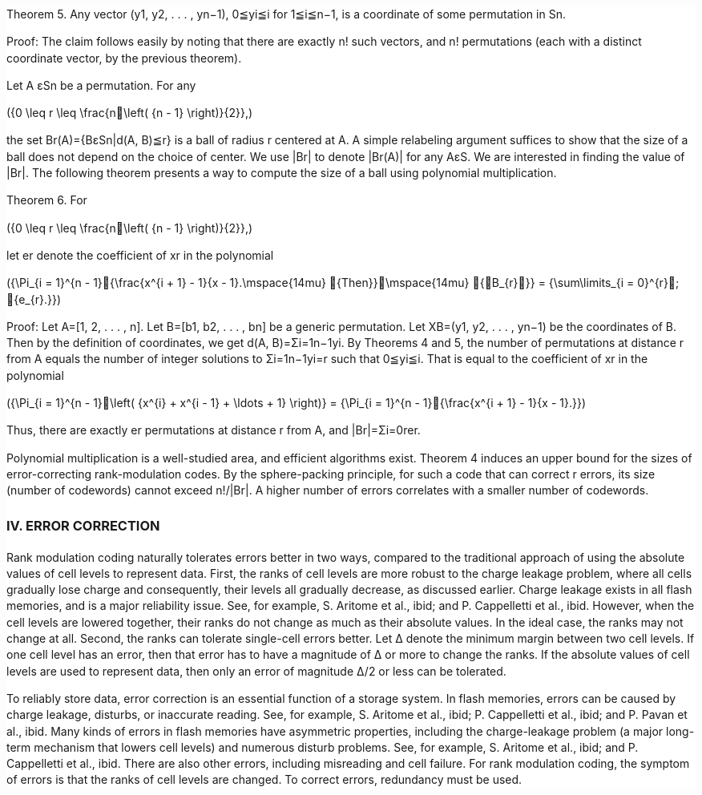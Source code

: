 Theorem 5. Any vector (y1, y2, . . . , yn−1), 0≦yi≦i for 1≦i≦n−1, is a coordinate of some permutation in Sn.

Proof: The claim follows easily by noting that there are exactly n! such vectors, and n! permutations (each with a distinct coordinate vector, by the previous theorem).

Let A εSn be a permutation. For any

\({0 \leq r \leq \frac{n\left( {n - 1} \right)}{2}},\)

the set Br(A)={BεSn|d(A, B)≦r} is a ball of radius r centered at A. A simple relabeling argument suffices to show that the size of a ball does not depend on the choice of center. We use |Br| to denote |Br(A)| for any AεS. We are interested in finding the value of |Br|. The following theorem presents a way to compute the size of a ball using polynomial multiplication.

Theorem 6. For

\({0 \leq r \leq \frac{n\left( {n - 1} \right)}{2}},\)

let er denote the coefficient of xr in the polynomial

\({\Pi_{i = 1}^{n - 1}{\frac{x^{i + 1} - 1}{x - 1}.\mspace{14mu} {Then}}\mspace{14mu} {B_{r}}} = {\sum\limits_{i = 0}^{r}\; {e_{r}.}}\)

Proof: Let A=[1, 2, . . . , n]. Let B=[b1, b2, . . . , bn] be a generic permutation. Let XB=(y1, y2, . . . , yn−1) be the coordinates of B. Then by the definition of coordinates, we get d(A, B)=Σi=1n−1yi. By Theorems 4 and 5, the number of permutations at distance r from A equals the number of integer solutions to Σi=1n−1yi=r such that 0≦yi≦i. That is equal to the coefficient of xr in the polynomial

\({\Pi_{i = 1}^{n - 1}\left( {x^{i} + x^{i - 1} + \ldots + 1} \right)} = {\Pi_{i = 1}^{n - 1}{\frac{x^{i + 1} - 1}{x - 1}.}}\)

Thus, there are exactly er permutations at distance r from A, and |Br|=Σi=0rer.

Polynomial multiplication is a well-studied area, and efficient algorithms exist. Theorem 4 induces an upper bound for the sizes of error-correcting rank-modulation codes. By the sphere-packing principle, for such a code that can correct r errors, its size (number of codewords) cannot exceed n!/|Br|. A higher number of errors correlates with a smaller number of codewords.

### IV. ERROR CORRECTION

Rank modulation coding naturally tolerates errors better in two ways, compared to the traditional approach of using the absolute values of cell levels to represent data. First, the ranks of cell levels are more robust to the charge leakage problem, where all cells gradually lose charge and consequently, their levels all gradually decrease, as discussed earlier. Charge leakage exists in all flash memories, and is a major reliability issue. See, for example, S. Aritome et al., ibid; and P. Cappelletti et al., ibid. However, when the cell levels are lowered together, their ranks do not change as much as their absolute values. In the ideal case, the ranks may not change at all. Second, the ranks can tolerate single-cell errors better. Let Δ denote the minimum margin between two cell levels. If one cell level has an error, then that error has to have a magnitude of Δ or more to change the ranks. If the absolute values of cell levels are used to represent data, then only an error of magnitude Δ/2 or less can be tolerated.

To reliably store data, error correction is an essential function of a storage system. In flash memories, errors can be caused by charge leakage, disturbs, or inaccurate reading. See, for example, S. Aritome et al., ibid; P. Cappelletti et al., ibid; and P. Pavan et al., ibid. Many kinds of errors in flash memories have asymmetric properties, including the charge-leakage problem (a major long-term mechanism that lowers cell levels) and numerous disturb problems. See, for example, S. Aritome et al., ibid; and P. Cappelletti et al., ibid. There are also other errors, including misreading and cell failure. For rank modulation coding, the symptom of errors is that the ranks of cell levels are changed. To correct errors, redundancy must be used.
